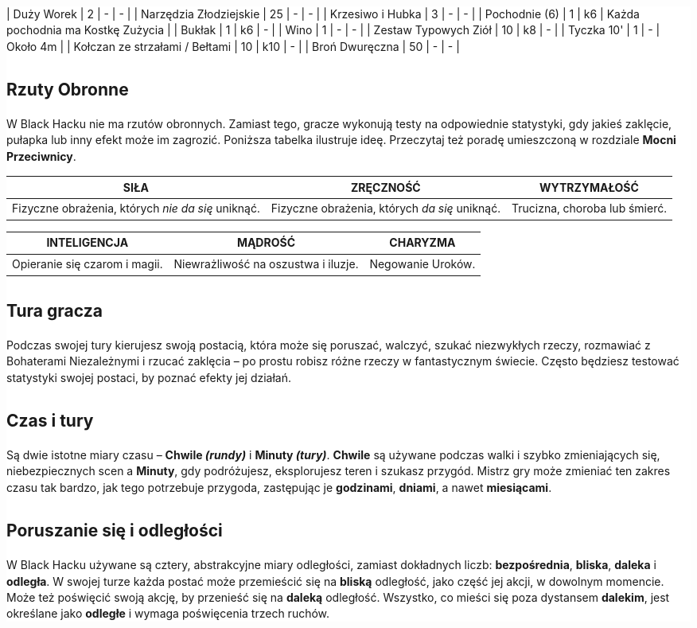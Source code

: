 | Duży Worek                     |   2    |       -        |                 -                 |
| Narzędzia Złodziejskie         |   25   |       -        |                 -                 |
| Krzesiwo i Hubka               |   3    |       -        |                 -                 |
| Pochodnie (6)                  |   1    |      k6        | Każda pochodnia ma Kostkę Zużycia |
| Bukłak                         |   1    |      k6        |                 -                 |
| Wino                           |   1    |       -        |                 -                 |
| Zestaw Typowych Ziół           |   10   |      k8        |                 -                 |
| Tyczka 10'                     |   1    |       -        |             Około 4m              |
| Kołczan ze strzałami / Bełtami |   10   |      k10       |                 -                 |
| Broń Dwuręczna                 |   50   |       -        |                 -                 |


## Rzuty Obronne

W Black Hacku nie ma rzutów obronnych. Zamiast tego, gracze wykonują testy na odpowiednie statystyki, gdy jakieś zaklęcie, pułapka lub inny efekt może im zagrozić. Poniższa tabelka ilustruje ideę. Przeczytaj też poradę umieszczoną w rozdziale **Mocni Przeciwnicy**.

|                        SIŁA                       |                   ZRĘCZNOŚĆ                   |          WYTRZYMAŁOŚĆ         |
|:-------------------------------------------------:|:---------------------------------------------:|:-----------------------------:|
| Fizyczne obrażenia, których *nie da się* uniknąć. | Fizyczne obrażenia, których *da się* uniknąć. | Trucizna, choroba lub śmierć. |

|          INTELIGENCJA         |               MĄDROŚĆ               |      CHARYZMA     |
|:-----------------------------:|:-----------------------------------:|:-----------------:|
| Opieranie się czarom i magii. | Niewrażliwość na oszustwa i iluzje. | Negowanie Uroków. |

## Tura gracza

Podczas swojej tury kierujesz swoją postacią, która może się poruszać, walczyć, szukać niezwykłych rzeczy, rozmawiać z Bohaterami Niezależnymi i rzucać zaklęcia – po prostu robisz różne rzeczy w fantastycznym świecie. Często będziesz testować statystyki swojej postaci, by poznać efekty jej działań.

## Czas i tury

Są dwie istotne miary czasu – **Chwile *(rundy)*** i **Minuty *(tury)***. **Chwile** są używane podczas walki i szybko zmieniających się, niebezpiecznych scen a **Minuty**, gdy podróżujesz, eksplorujesz teren i szukasz przygód. Mistrz gry może zmieniać ten zakres czasu tak bardzo, jak tego potrzebuje przygoda, zastępując je **godzinami**, **dniami**, a nawet **miesiącami**.

## Poruszanie się i odległości

W Black Hacku używane są cztery, abstrakcyjne miary odległości, zamiast dokładnych liczb: **bezpośrednia**, **bliska**, **daleka** i **odległa**. W swojej turze każda postać może przemieścić się na **bliską** odległość, jako część jej akcji, w dowolnym momencie. Może też poświęcić swoją akcję, by przenieść się na **daleką** odległość. Wszystko, co mieści się poza dystansem **dalekim**, jest określane jako **odległe** i wymaga poświęcenia trzech ruchów.
